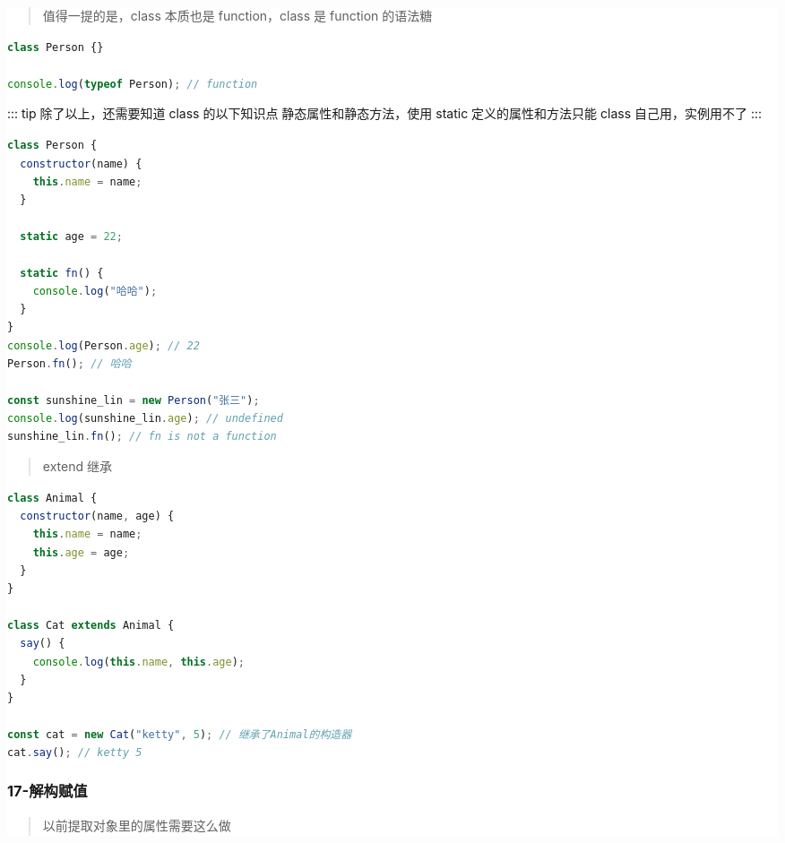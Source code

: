 > 值得一提的是，class 本质也是 function，class 是 function 的语法糖

```js
class Person {}

console.log(typeof Person); // function
```

::: tip 除了以上，还需要知道 class 的以下知识点
静态属性和静态方法，使用 static 定义的属性和方法只能 class 自己用，实例用不了
:::

```js
class Person {
  constructor(name) {
    this.name = name;
  }

  static age = 22;

  static fn() {
    console.log("哈哈");
  }
}
console.log(Person.age); // 22
Person.fn(); // 哈哈

const sunshine_lin = new Person("张三");
console.log(sunshine_lin.age); // undefined
sunshine_lin.fn(); // fn is not a function
```

> extend 继承

```js
class Animal {
  constructor(name, age) {
    this.name = name;
    this.age = age;
  }
}

class Cat extends Animal {
  say() {
    console.log(this.name, this.age);
  }
}

const cat = new Cat("ketty", 5); // 继承了Animal的构造器
cat.say(); // ketty 5
```

### 17-解构赋值

> 以前提取对象里的属性需要这么做
